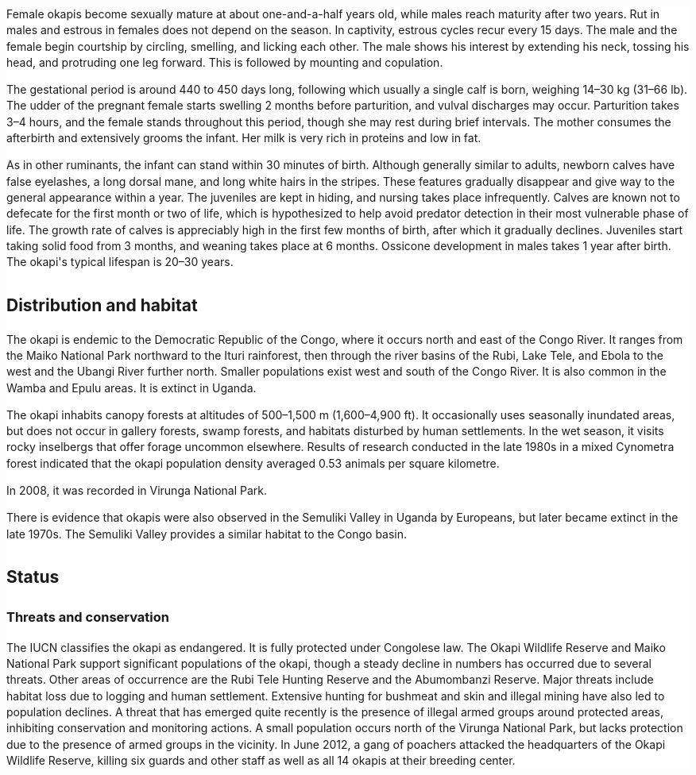 Female okapis become sexually mature at about one-and-a-half years old, while males reach maturity after two years. Rut in males and estrous in females does not depend on the season. In captivity, estrous cycles recur every 15 days. The male and the female begin courtship by circling, smelling, and licking each other. The male shows his interest by extending his neck, tossing his head, and protruding one leg forward. This is followed by mounting and copulation.

The gestational period is around 440 to 450 days long, following which usually a single calf is born, weighing 14–30 kg (31–66 lb). The udder of the pregnant female starts swelling 2 months before parturition, and vulval discharges may occur. Parturition takes 3–4 hours, and the female stands throughout this period, though she may rest during brief intervals. The mother consumes the afterbirth and extensively grooms the infant. Her milk is very rich in proteins and low in fat.

As in other ruminants, the infant can stand within 30 minutes of birth. Although generally similar to adults, newborn calves have false eyelashes, a long dorsal mane, and long white hairs in the stripes. These features gradually disappear and give way to the general appearance within a year. The juveniles are kept in hiding, and nursing takes place infrequently. Calves are known not to defecate for the first month or two of life, which is hypothesized to help avoid predator detection in their most vulnerable phase of life. The growth rate of calves is appreciably high in the first few months of birth, after which it gradually declines. Juveniles start taking solid food from 3 months, and weaning takes place at 6 months. Ossicone development in males takes 1 year after birth. The okapi's typical lifespan is 20–30 years.

## Distribution and habitat

The okapi is endemic to the Democratic Republic of the Congo, where it occurs north and east of the Congo River. It ranges from the Maiko National Park northward to the Ituri rainforest, then through the river basins of the Rubi, Lake Tele, and Ebola to the west and the Ubangi River further north. Smaller populations exist west and south of the Congo River. It is also common in the Wamba and Epulu areas. It is extinct in Uganda.

The okapi inhabits canopy forests at altitudes of 500–1,500 m (1,600–4,900 ft). It occasionally uses seasonally inundated areas, but does not occur in gallery forests, swamp forests, and habitats disturbed by human settlements. In the wet season, it visits rocky inselbergs that offer forage uncommon elsewhere. Results of research conducted in the late 1980s in a mixed Cynometra forest indicated that the okapi population density averaged 0.53 animals per square kilometre.

In 2008, it was recorded in Virunga National Park.

There is evidence that okapis were also observed in the Semuliki Valley in Uganda by Europeans, but later became extinct in the late 1970s. The Semuliki Valley provides a similar habitat to the Congo basin.

## Status

### Threats and conservation

The IUCN classifies the okapi as endangered. It is fully protected under Congolese law. The Okapi Wildlife Reserve and Maiko National Park support significant populations of the okapi, though a steady decline in numbers has occurred due to several threats. Other areas of occurrence are the Rubi Tele Hunting Reserve and the Abumombanzi Reserve. Major threats include habitat loss due to logging and human settlement. Extensive hunting for bushmeat and skin and illegal mining have also led to population declines. A threat that has emerged quite recently is the presence of illegal armed groups around protected areas, inhibiting conservation and monitoring actions. A small population occurs north of the Virunga National Park, but lacks protection due to the presence of armed groups in the vicinity. In June 2012, a gang of poachers attacked the headquarters of the Okapi Wildlife Reserve, killing six guards and other staff as well as all 14 okapis at their breeding center.
